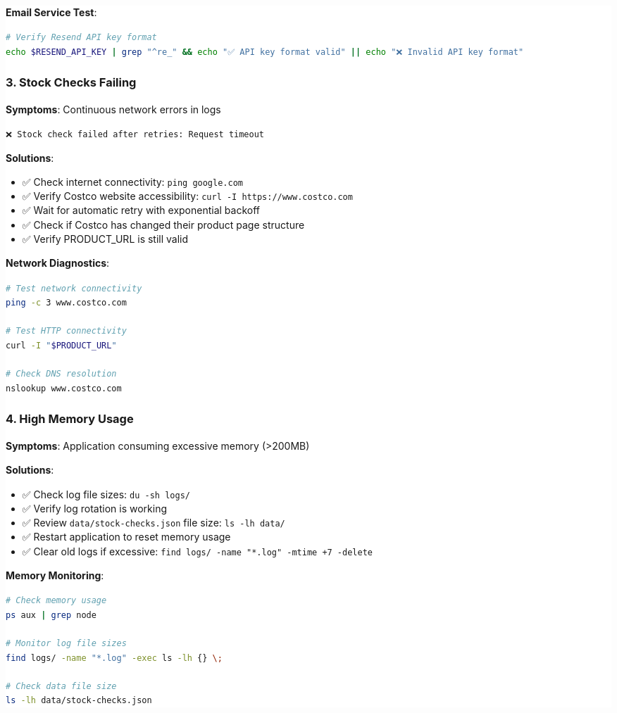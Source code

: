 **Email Service Test**:
```bash
# Verify Resend API key format
echo $RESEND_API_KEY | grep "^re_" && echo "✅ API key format valid" || echo "❌ Invalid API key format"
```

### 3. Stock Checks Failing

**Symptoms**: Continuous network errors in logs
```
❌ Stock check failed after retries: Request timeout
```

**Solutions**:
- ✅ Check internet connectivity: `ping google.com`
- ✅ Verify Costco website accessibility: `curl -I https://www.costco.com`
- ✅ Wait for automatic retry with exponential backoff
- ✅ Check if Costco has changed their product page structure
- ✅ Verify PRODUCT_URL is still valid

**Network Diagnostics**:
```bash
# Test network connectivity
ping -c 3 www.costco.com

# Test HTTP connectivity
curl -I "$PRODUCT_URL"

# Check DNS resolution
nslookup www.costco.com
```

### 4. High Memory Usage

**Symptoms**: Application consuming excessive memory (>200MB)

**Solutions**:
- ✅ Check log file sizes: `du -sh logs/`
- ✅ Verify log rotation is working
- ✅ Review `data/stock-checks.json` file size: `ls -lh data/`
- ✅ Restart application to reset memory usage
- ✅ Clear old logs if excessive: `find logs/ -name "*.log" -mtime +7 -delete`

**Memory Monitoring**:
```bash
# Check memory usage
ps aux | grep node

# Monitor log file sizes
find logs/ -name "*.log" -exec ls -lh {} \;

# Check data file size
ls -lh data/stock-checks.json
```
